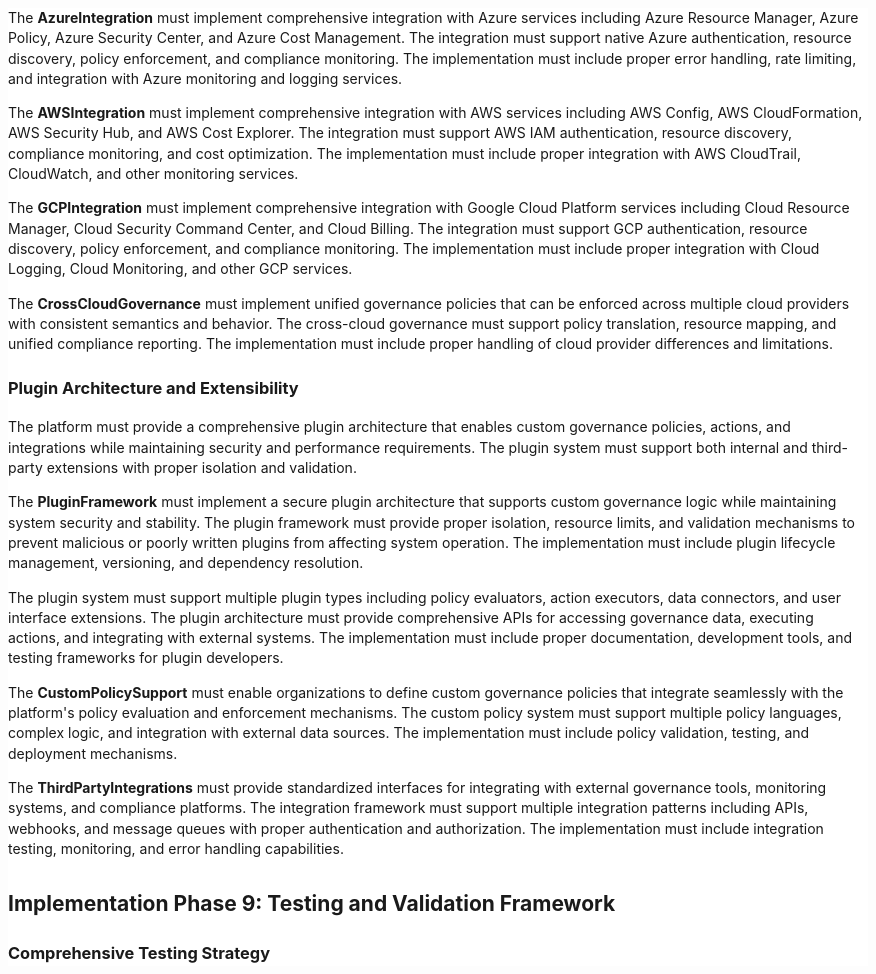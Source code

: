 The **AzureIntegration** must implement comprehensive integration with Azure services including Azure Resource Manager, Azure Policy, Azure Security Center, and Azure Cost Management. The integration must support native Azure authentication, resource discovery, policy enforcement, and compliance monitoring. The implementation must include proper error handling, rate limiting, and integration with Azure monitoring and logging services.

The **AWSIntegration** must implement comprehensive integration with AWS services including AWS Config, AWS CloudFormation, AWS Security Hub, and AWS Cost Explorer. The integration must support AWS IAM authentication, resource discovery, compliance monitoring, and cost optimization. The implementation must include proper integration with AWS CloudTrail, CloudWatch, and other monitoring services.

The **GCPIntegration** must implement comprehensive integration with Google Cloud Platform services including Cloud Resource Manager, Cloud Security Command Center, and Cloud Billing. The integration must support GCP authentication, resource discovery, policy enforcement, and compliance monitoring. The implementation must include proper integration with Cloud Logging, Cloud Monitoring, and other GCP services.

The **CrossCloudGovernance** must implement unified governance policies that can be enforced across multiple cloud providers with consistent semantics and behavior. The cross-cloud governance must support policy translation, resource mapping, and unified compliance reporting. The implementation must include proper handling of cloud provider differences and limitations.

### Plugin Architecture and Extensibility

The platform must provide a comprehensive plugin architecture that enables custom governance policies, actions, and integrations while maintaining security and performance requirements. The plugin system must support both internal and third-party extensions with proper isolation and validation.

The **PluginFramework** must implement a secure plugin architecture that supports custom governance logic while maintaining system security and stability. The plugin framework must provide proper isolation, resource limits, and validation mechanisms to prevent malicious or poorly written plugins from affecting system operation. The implementation must include plugin lifecycle management, versioning, and dependency resolution.

The plugin system must support multiple plugin types including policy evaluators, action executors, data connectors, and user interface extensions. The plugin architecture must provide comprehensive APIs for accessing governance data, executing actions, and integrating with external systems. The implementation must include proper documentation, development tools, and testing frameworks for plugin developers.

The **CustomPolicySupport** must enable organizations to define custom governance policies that integrate seamlessly with the platform's policy evaluation and enforcement mechanisms. The custom policy system must support multiple policy languages, complex logic, and integration with external data sources. The implementation must include policy validation, testing, and deployment mechanisms.

The **ThirdPartyIntegrations** must provide standardized interfaces for integrating with external governance tools, monitoring systems, and compliance platforms. The integration framework must support multiple integration patterns including APIs, webhooks, and message queues with proper authentication and authorization. The implementation must include integration testing, monitoring, and error handling capabilities.

## Implementation Phase 9: Testing and Validation Framework

### Comprehensive Testing Strategy
